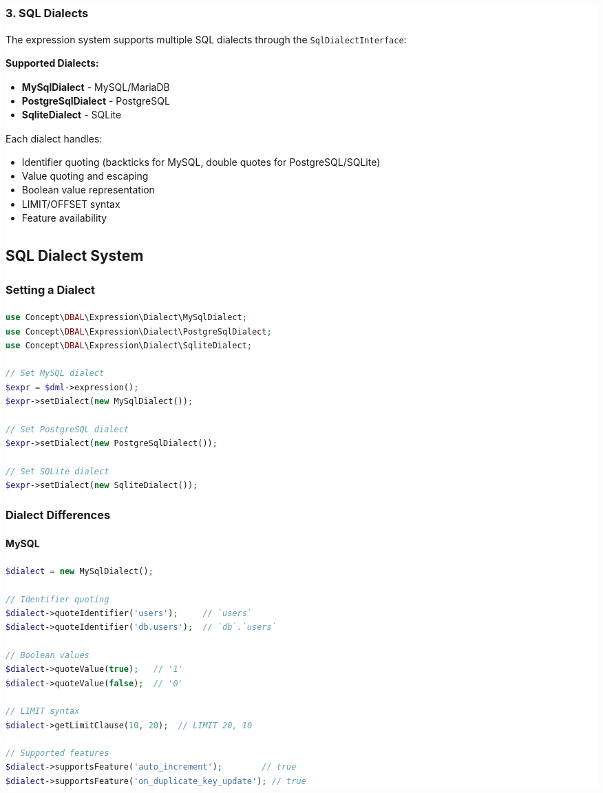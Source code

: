 ### 3. SQL Dialects

The expression system supports multiple SQL dialects through the `SqlDialectInterface`:

**Supported Dialects:**
- **MySqlDialect** - MySQL/MariaDB
- **PostgreSqlDialect** - PostgreSQL
- **SqliteDialect** - SQLite

Each dialect handles:
- Identifier quoting (backticks for MySQL, double quotes for PostgreSQL/SQLite)
- Value quoting and escaping
- Boolean value representation
- LIMIT/OFFSET syntax
- Feature availability

## SQL Dialect System

### Setting a Dialect

```php
use Concept\DBAL\Expression\Dialect\MySqlDialect;
use Concept\DBAL\Expression\Dialect\PostgreSqlDialect;
use Concept\DBAL\Expression\Dialect\SqliteDialect;

// Set MySQL dialect
$expr = $dml->expression();
$expr->setDialect(new MySqlDialect());

// Set PostgreSQL dialect
$expr->setDialect(new PostgreSqlDialect());

// Set SQLite dialect
$expr->setDialect(new SqliteDialect());
```

### Dialect Differences

#### MySQL
```php
$dialect = new MySqlDialect();

// Identifier quoting
$dialect->quoteIdentifier('users');     // `users`
$dialect->quoteIdentifier('db.users');  // `db`.`users`

// Boolean values
$dialect->quoteValue(true);   // '1'
$dialect->quoteValue(false);  // '0'

// LIMIT syntax
$dialect->getLimitClause(10, 20);  // LIMIT 20, 10

// Supported features
$dialect->supportsFeature('auto_increment');        // true
$dialect->supportsFeature('on_duplicate_key_update'); // true
```
